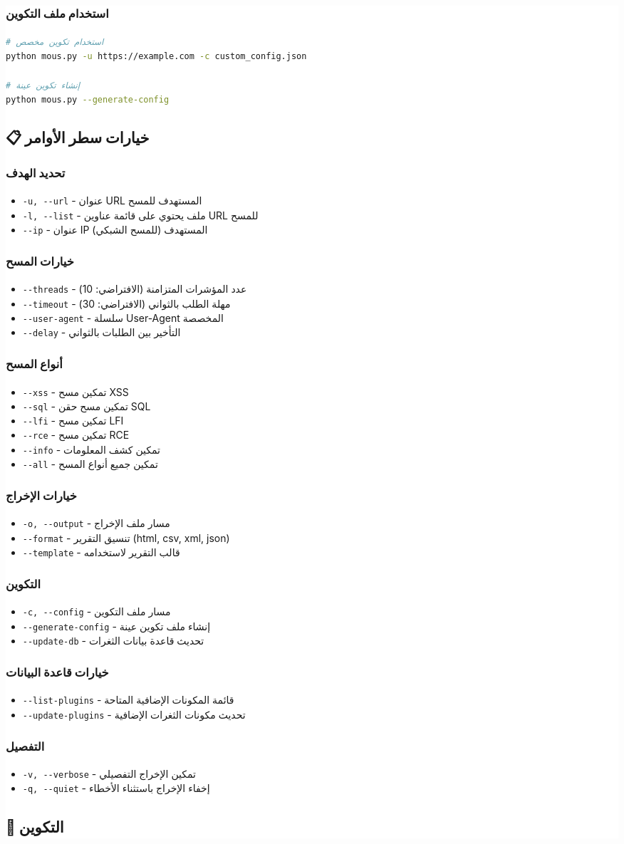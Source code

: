 ### استخدام ملف التكوين
```bash
# استخدام تكوين مخصص
python mous.py -u https://example.com -c custom_config.json

# إنشاء تكوين عينة
python mous.py --generate-config
```

## 📋 خيارات سطر الأوامر

### تحديد الهدف
- `-u, --url` - عنوان URL المستهدف للمسح
- `-l, --list` - ملف يحتوي على قائمة عناوين URL للمسح
- `--ip` - عنوان IP المستهدف (للمسح الشبكي)

### خيارات المسح
- `--threads` - عدد المؤشرات المتزامنة (الافتراضي: 10)
- `--timeout` - مهلة الطلب بالثواني (الافتراضي: 30)
- `--user-agent` - سلسلة User-Agent المخصصة
- `--delay` - التأخير بين الطلبات بالثواني

### أنواع المسح
- `--xss` - تمكين مسح XSS
- `--sql` - تمكين مسح حقن SQL
- `--lfi` - تمكين مسح LFI
- `--rce` - تمكين مسح RCE
- `--info` - تمكين كشف المعلومات
- `--all` - تمكين جميع أنواع المسح

### خيارات الإخراج
- `-o, --output` - مسار ملف الإخراج
- `--format` - تنسيق التقرير (html, csv, xml, json)
- `--template` - قالب التقرير لاستخدامه

### التكوين
- `-c, --config` - مسار ملف التكوين
- `--generate-config` - إنشاء ملف تكوين عينة
- `--update-db` - تحديث قاعدة بيانات الثغرات

### خيارات قاعدة البيانات
- `--list-plugins` - قائمة المكونات الإضافية المتاحة
- `--update-plugins` - تحديث مكونات الثغرات الإضافية

### التفصيل
- `-v, --verbose` - تمكين الإخراج التفصيلي
- `-q, --quiet` - إخفاء الإخراج باستثناء الأخطاء

## 🔧 التكوين
